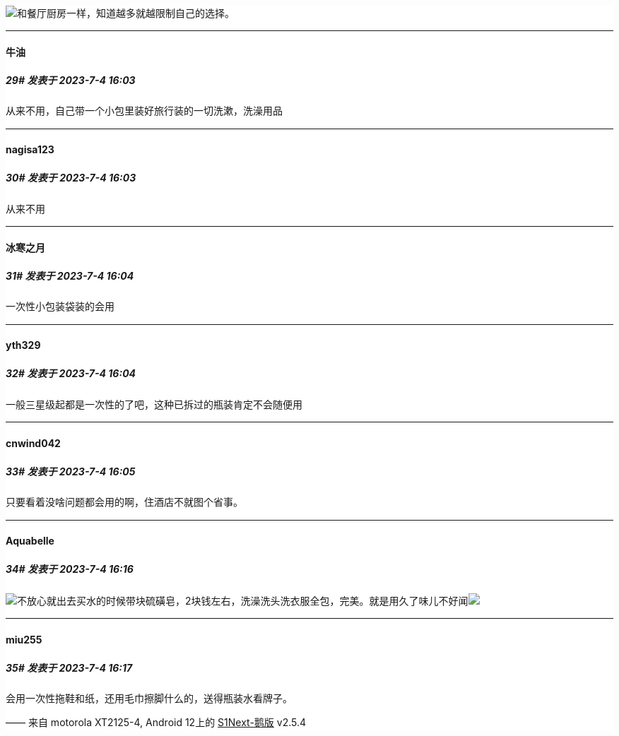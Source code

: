 <img src="https://static.saraba1st.com/image/smiley/face2017/018.png" referrerpolicy="no-referrer">和餐厅厨房一样，知道越多就越限制自己的选择。

*****

####  牛油  
##### 29#       发表于 2023-7-4 16:03

从来不用，自己带一个小包里装好旅行装的一切洗漱，洗澡用品

*****

####  nagisa123  
##### 30#       发表于 2023-7-4 16:03

从来不用


*****

####  冰寒之月  
##### 31#       发表于 2023-7-4 16:04

一次性小包装袋装的会用

*****

####  yth329  
##### 32#       发表于 2023-7-4 16:04

一般三星级起都是一次性的了吧，这种已拆过的瓶装肯定不会随便用

*****

####  cnwind042  
##### 33#       发表于 2023-7-4 16:05

只要看着没啥问题都会用的啊，住酒店不就图个省事。

*****

####  Aquabelle  
##### 34#       发表于 2023-7-4 16:16

<img src="https://static.saraba1st.com/image/smiley/face2017/009.gif" referrerpolicy="no-referrer">不放心就出去买水的时候带块硫磺皂，2块钱左右，洗澡洗头洗衣服全包，完美。就是用久了味儿不好闻<img src="https://static.saraba1st.com/image/smiley/face2017/034.png" referrerpolicy="no-referrer">

*****

####  miu255  
##### 35#       发表于 2023-7-4 16:17

会用一次性拖鞋和纸，还用毛巾擦脚什么的，送得瓶装水看牌子。

—— 来自 motorola XT2125-4, Android 12上的 [S1Next-鹅版](https://github.com/ykrank/S1-Next/releases) v2.5.4
